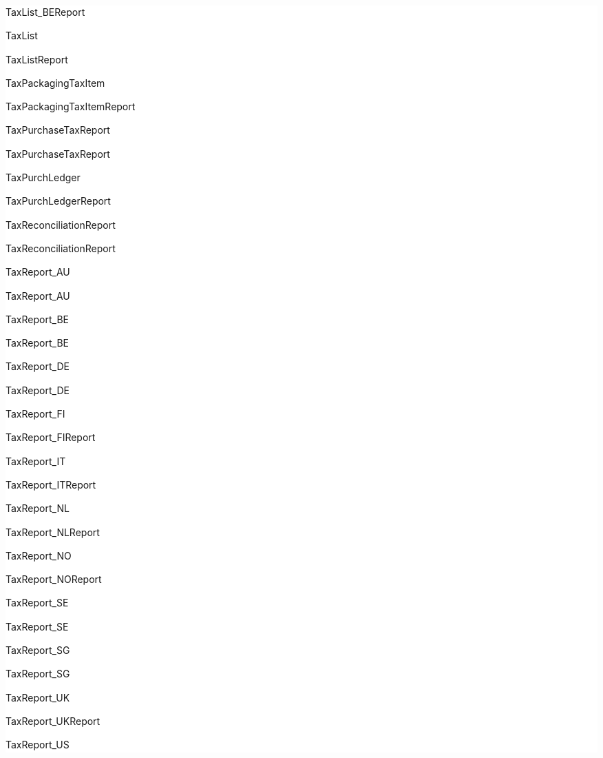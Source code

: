 <td><p>TaxList_BEReport</p></td>
</tr>
<tr class="odd">
<td><p>TaxList</p></td>
<td><p>TaxListReport</p></td>
</tr>
<tr class="even">
<td><p>TaxPackagingTaxItem</p></td>
<td><p>TaxPackagingTaxItemReport</p></td>
</tr>
<tr class="odd">
<td><p>TaxPurchaseTaxReport</p></td>
<td><p>TaxPurchaseTaxReport</p></td>
</tr>
<tr class="even">
<td><p>TaxPurchLedger</p></td>
<td><p>TaxPurchLedgerReport</p></td>
</tr>
<tr class="odd">
<td><p>TaxReconciliationReport</p></td>
<td><p>TaxReconciliationReport</p></td>
</tr>
<tr class="even">
<td><p>TaxReport_AU</p></td>
<td><p>TaxReport_AU</p></td>
</tr>
<tr class="odd">
<td><p>TaxReport_BE</p></td>
<td><p>TaxReport_BE</p></td>
</tr>
<tr class="even">
<td><p>TaxReport_DE</p></td>
<td><p>TaxReport_DE</p></td>
</tr>
<tr class="odd">
<td><p>TaxReport_FI</p></td>
<td><p>TaxReport_FIReport</p></td>
</tr>
<tr class="even">
<td><p>TaxReport_IT</p></td>
<td><p>TaxReport_ITReport</p></td>
</tr>
<tr class="odd">
<td><p>TaxReport_NL</p></td>
<td><p>TaxReport_NLReport</p></td>
</tr>
<tr class="even">
<td><p>TaxReport_NO</p></td>
<td><p>TaxReport_NOReport</p></td>
</tr>
<tr class="odd">
<td><p>TaxReport_SE</p></td>
<td><p>TaxReport_SE</p></td>
</tr>
<tr class="even">
<td><p>TaxReport_SG</p></td>
<td><p>TaxReport_SG</p></td>
</tr>
<tr class="odd">
<td><p>TaxReport_UK</p></td>
<td><p>TaxReport_UKReport</p></td>
</tr>
<tr class="even">
<td><p>TaxReport_US</p></td>